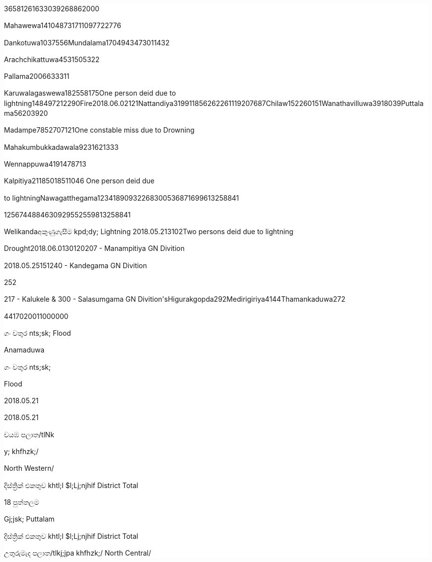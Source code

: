 36581261633039268862000

Mahawewa141048731711097722776

Dankotuwa1037556Mundalama1704943473011432

Arachchikattuwa4531505322

Pallama2006633311

Karuwalagaswewa182558175One person deid due to lightning148497212290Fire2018.06.02121Nattandiya319911856262261119207687Chilaw152260151Wanathavilluwa3918039Puttalama56203920

Madampe7852707121One constable miss due to Drowning

Mahakumbukkadawala9231621333

Wennappuwa4191478713

Kalpitiya21185018511046 One person deid due

to lightningNawagatthegama12341890932268300536871699613258841

1256744884630929552559813258841

Welikandaඅකුණුගැසීම kpd;dy; Lightning 2018.05.213102Two persons deid due to lightning

Drought2018.06.0130120207 - Manampitiya GN Divition

2018.05.25151240 - Kandegama GN Divition

252

217 - Kalukele & 300 - Salasumgama GN Divition'sHigurakgopda292Medirigiriya4144Thamankaduwa272

4417020011000000

ගං වතුර nts;sk; Flood

Anamaduwa

ගං වතුර nts;sk;

Flood

2018.05.21

2018.05.21

වයඹ පලාත/tlNk

y; khfhzk;/

North Western/

දිස්ත්‍රික් එකතුව khtl;l $l;Lj;njhif District Total

18 පුත්තලම

Gj;jsk; Puttalam

දිස්ත්‍රික් එකතුව khtl;l $l;Lj;njhif District Total

උතුරුමැද පලාත/tlkj;jpa khfhzk;/ North Central/
